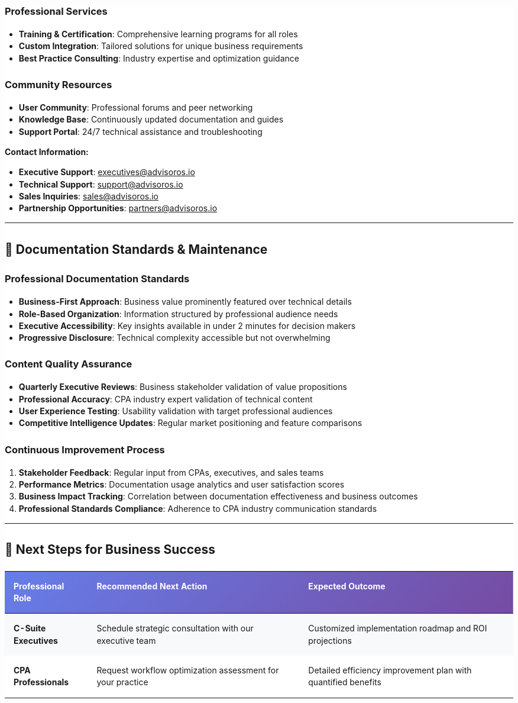 ### Professional Services
- **Training & Certification**: Comprehensive learning programs for all roles
- **Custom Integration**: Tailored solutions for unique business requirements
- **Best Practice Consulting**: Industry expertise and optimization guidance

### Community Resources
- **User Community**: Professional forums and peer networking
- **Knowledge Base**: Continuously updated documentation and guides
- **Support Portal**: 24/7 technical assistance and troubleshooting

**Contact Information:**
- **Executive Support**: executives@advisoros.io
- **Technical Support**: support@advisoros.io  
- **Sales Inquiries**: sales@advisoros.io
- **Partnership Opportunities**: partners@advisoros.io

---

## 📖 Documentation Standards & Maintenance

### Professional Documentation Standards
- **Business-First Approach**: Business value prominently featured over technical details
- **Role-Based Organization**: Information structured by professional audience needs
- **Executive Accessibility**: Key insights available in under 2 minutes for decision makers
- **Progressive Disclosure**: Technical complexity accessible but not overwhelming

### Content Quality Assurance
- **Quarterly Executive Reviews**: Business stakeholder validation of value propositions
- **Professional Accuracy**: CPA industry expert validation of technical content
- **User Experience Testing**: Usability validation with target professional audiences
- **Competitive Intelligence Updates**: Regular market positioning and feature comparisons

### Continuous Improvement Process
1. **Stakeholder Feedback**: Regular input from CPAs, executives, and sales teams
2. **Performance Metrics**: Documentation usage analytics and user satisfaction scores
3. **Business Impact Tracking**: Correlation between documentation effectiveness and business outcomes
4. **Professional Standards Compliance**: Adherence to CPA industry communication standards

---

## 🚀 Next Steps for Business Success

<table style="width: 100%; border-collapse: collapse; margin: 20px 0;">
<thead>
<tr style="background: linear-gradient(135deg, #667eea 0%, #764ba2 100%); color: white;">
<th style="padding: 15px; text-align: left;">Professional Role</th>
<th style="padding: 15px; text-align: left;">Recommended Next Action</th>
<th style="padding: 15px; text-align: left;">Expected Outcome</th>
</tr>
</thead>
<tbody>
<tr style="background: #f8f9fa;">
<td style="padding: 15px;"><strong>C-Suite Executives</strong></td>
<td style="padding: 15px;">Schedule strategic consultation with our executive team</td>
<td style="padding: 15px;">Customized implementation roadmap and ROI projections</td>
</tr>
<tr>
<td style="padding: 15px;"><strong>CPA Professionals</strong></td>
<td style="padding: 15px;">Request workflow optimization assessment for your practice</td>
<td style="padding: 15px;">Detailed efficiency improvement plan with quantified benefits</td>
</tr>
